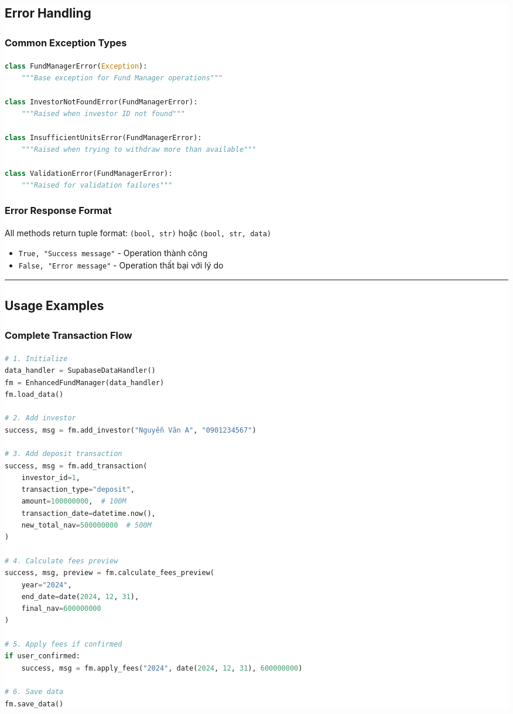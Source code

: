 
## Error Handling

### Common Exception Types

```python
class FundManagerError(Exception):
    """Base exception for Fund Manager operations"""

class InvestorNotFoundError(FundManagerError):
    """Raised when investor ID not found"""

class InsufficientUnitsError(FundManagerError):
    """Raised when trying to withdraw more than available"""

class ValidationError(FundManagerError):
    """Raised for validation failures"""
```

### Error Response Format

All methods return tuple format: `(bool, str)` hoặc `(bool, str, data)`

- `True, "Success message"` - Operation thành công
- `False, "Error message"` - Operation thất bại với lý do

---

## Usage Examples

### Complete Transaction Flow

```python
# 1. Initialize
data_handler = SupabaseDataHandler()
fm = EnhancedFundManager(data_handler)
fm.load_data()

# 2. Add investor
success, msg = fm.add_investor("Nguyễn Văn A", "0901234567")

# 3. Add deposit transaction  
success, msg = fm.add_transaction(
    investor_id=1,
    transaction_type="deposit", 
    amount=100000000,  # 100M
    transaction_date=datetime.now(),
    new_total_nav=500000000  # 500M
)

# 4. Calculate fees preview
success, msg, preview = fm.calculate_fees_preview(
    year="2024",
    end_date=date(2024, 12, 31), 
    final_nav=600000000
)

# 5. Apply fees if confirmed
if user_confirmed:
    success, msg = fm.apply_fees("2024", date(2024, 12, 31), 600000000)

# 6. Save data
fm.save_data()
```
